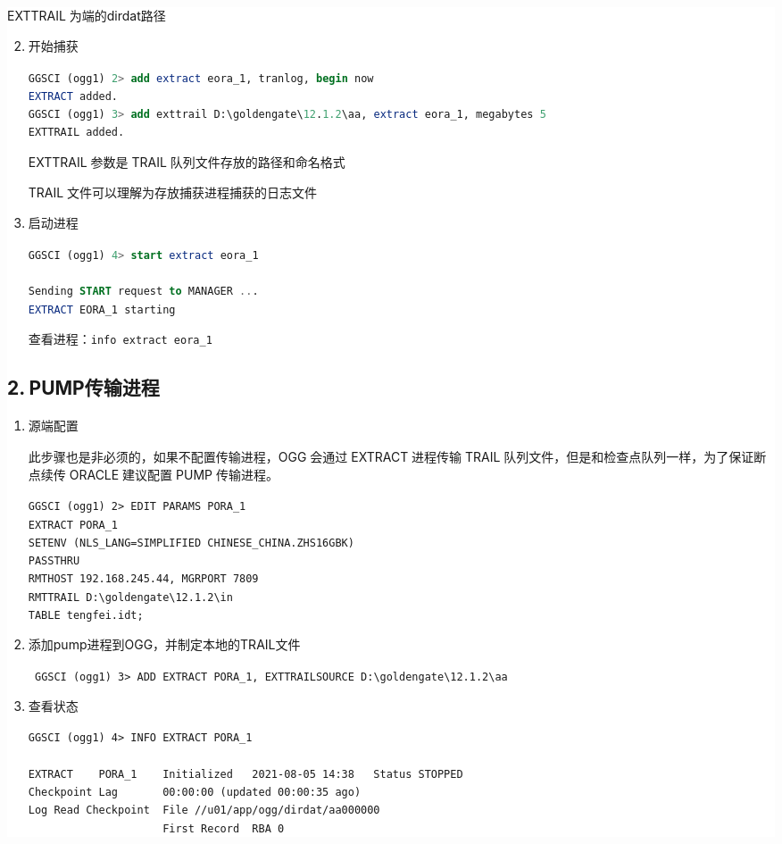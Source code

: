    EXTTRAIL 为端的dirdat路径

2. 开始捕获

   ```sql
   GGSCI (ogg1) 2> add extract eora_1, tranlog, begin now
   EXTRACT added.
   GGSCI (ogg1) 3> add exttrail D:\goldengate\12.1.2\aa, extract eora_1, megabytes 5
   EXTTRAIL added.
   ```

   EXTTRAIL 参数是 TRAIL 队列文件存放的路径和命名格式

   TRAIL 文件可以理解为存放捕获进程捕获的日志文件

3. 启动进程

   ```sql
   GGSCI (ogg1) 4> start extract eora_1
   
   Sending START request to MANAGER ...
   EXTRACT EORA_1 starting
   ```

   查看进程：`info extract eora_1`

## 2. PUMP传输进程

1. 源端配置

   此步骤也是非必须的，如果不配置传输进程，OGG 会通过 EXTRACT 进程传输 TRAIL 队列文件，但是和检查点队列一样，为了保证断点续传 ORACLE 建议配置 PUMP 传输进程。

   ```
   GGSCI (ogg1) 2> EDIT PARAMS PORA_1
   EXTRACT PORA_1
   SETENV (NLS_LANG=SIMPLIFIED CHINESE_CHINA.ZHS16GBK)
   PASSTHRU
   RMTHOST 192.168.245.44, MGRPORT 7809
   RMTTRAIL D:\goldengate\12.1.2\in
   TABLE tengfei.idt;
   ```

2. 添加pump进程到OGG，并制定本地的TRAIL文件

   ```
    GGSCI (ogg1) 3> ADD EXTRACT PORA_1, EXTTRAILSOURCE D:\goldengate\12.1.2\aa
   ```

3. 查看状态

   ```
   GGSCI (ogg1) 4> INFO EXTRACT PORA_1
   
   EXTRACT    PORA_1    Initialized   2021-08-05 14:38   Status STOPPED
   Checkpoint Lag       00:00:00 (updated 00:00:35 ago)
   Log Read Checkpoint  File //u01/app/ogg/dirdat/aa000000
                        First Record  RBA 0
   ```
